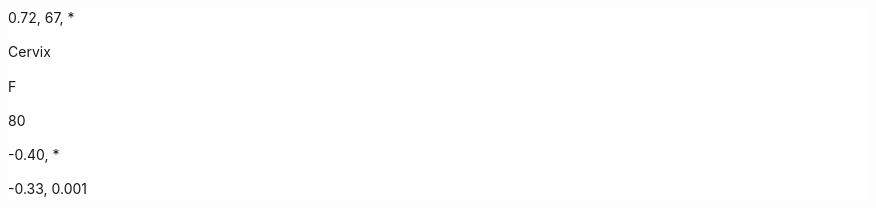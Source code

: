 </p>

</td>

<td style="width:113px;">

<p>

0.72, 67, *</p>

</td>

</tr><tr><td style="width:113px;">

<p>

Cervix</p>

</td>

<td style="width:50px;">

<p>

F</p>

</td>

<td style="width:85px;">

<p>

80</p>

</td>

<td style="width:110px;">

<p>

</p>

</td>

<td style="width:242px;">

<p align="left" style="margin-left:117.85pt;">

-0.40, *</p>

</td>

<td style="width:112px;">

<p>

-0.33, 0.001</p>

</td>

<td style="width:161px;">

<p>

</p>
